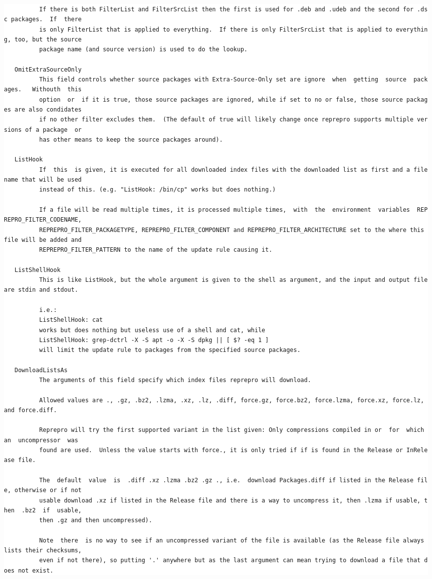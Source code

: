               If there is both FilterList and FilterSrcList then the first is used for .deb and .udeb and the second for .dsc packages.  If  there
              is only FilterList that is applied to everything.  If there is only FilterSrcList that is applied to everything, too, but the source
              package name (and source version) is used to do the lookup.

       OmitExtraSourceOnly
              This field controls whether source packages with Extra-Source-Only set are ignore  when  getting  source  packages.   Withouth  this
              option  or  if it is true, those source packages are ignored, while if set to no or false, those source packages are also condidates
              if no other filter excludes them.  (The default of true will likely change once reprepro supports multiple versions of a package  or
              has other means to keep the source packages around).

       ListHook
              If  this  is given, it is executed for all downloaded index files with the downloaded list as first and a filename that will be used
              instead of this. (e.g. "ListHook: /bin/cp" works but does nothing.)

              If a file will be read multiple times, it is processed multiple times,  with  the  environment  variables  REPREPRO_FILTER_CODENAME,
              REPREPRO_FILTER_PACKAGETYPE, REPREPRO_FILTER_COMPONENT and REPREPRO_FILTER_ARCHITECTURE set to the where this file will be added and
              REPREPRO_FILTER_PATTERN to the name of the update rule causing it.

       ListShellHook
              This is like ListHook, but the whole argument is given to the shell as argument, and the input and output file are stdin and stdout.

              i.e.:
              ListShellHook: cat
              works but does nothing but useless use of a shell and cat, while
              ListShellHook: grep-dctrl -X -S apt -o -X -S dpkg || [ $? -eq 1 ]
              will limit the update rule to packages from the specified source packages.

       DownloadListsAs
              The arguments of this field specify which index files reprepro will download.

              Allowed values are ., .gz, .bz2, .lzma, .xz, .lz, .diff, force.gz, force.bz2, force.lzma, force.xz, force.lz, and force.diff.

              Reprepro will try the first supported variant in the list given: Only compressions compiled in or  for  which  an  uncompressor  was
              found are used.  Unless the value starts with force., it is only tried if if is found in the Release or InRelease file.

              The  default  value  is  .diff .xz .lzma .bz2 .gz ., i.e.  download Packages.diff if listed in the Release file, otherwise or if not
              usable download .xz if listed in the Release file and there is a way to uncompress it, then .lzma if usable, then  .bz2  if  usable,
              then .gz and then uncompressed).

              Note  there  is no way to see if an uncompressed variant of the file is available (as the Release file always lists their checksums,
              even if not there), so putting '.' anywhere but as the last argument can mean trying to download a file that does not exist.
